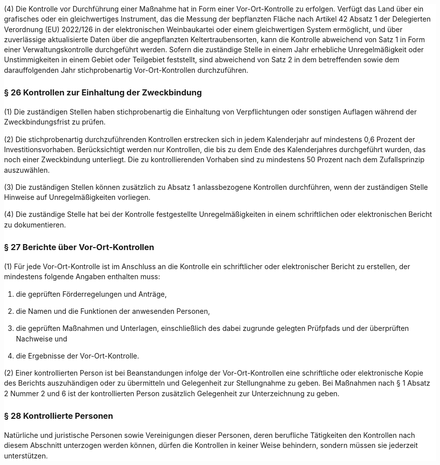 (4) Die Kontrolle vor Durchführung einer Maßnahme hat in Form einer Vor-Ort-Kontrolle zu erfolgen. Verfügt das Land über ein grafisches oder ein gleichwertiges Instrument, das die Messung der bepflanzten Fläche nach Artikel 42 Absatz 1 der Delegierten Verordnung (EU) 2022/126 in der elektronischen Weinbaukartei oder einem gleichwertigen System ermöglicht, und über zuverlässige aktualisierte Daten über die angepflanzten Keltertraubensorten, kann die Kontrolle abweichend von Satz 1 in Form einer Verwaltungskontrolle durchgeführt werden. Sofern die zuständige Stelle in einem Jahr erhebliche Unregelmäßigkeit oder Unstimmigkeiten in einem Gebiet oder Teilgebiet feststellt, sind abweichend von Satz 2 in dem betreffenden sowie dem darauffolgenden Jahr stichprobenartig Vor-Ort-Kontrollen durchzuführen.


### § 26 Kontrollen zur Einhaltung der Zweckbindung

(1) Die zuständigen Stellen haben stichprobenartig die Einhaltung von Verpflichtungen oder sonstigen Auflagen während der Zweckbindungsfrist zu prüfen.

(2) Die stichprobenartig durchzuführenden Kontrollen erstrecken sich in jedem Kalenderjahr auf mindestens 0,6 Prozent der Investitionsvorhaben. Berücksichtigt werden nur Kontrollen, die bis zu dem Ende des Kalenderjahres durchgeführt wurden, das noch einer Zweckbindung unterliegt. Die zu kontrollierenden Vorhaben sind zu mindestens 50 Prozent nach dem Zufallsprinzip auszuwählen.

(3) Die zuständigen Stellen können zusätzlich zu Absatz 1 anlassbezogene Kontrollen durchführen, wenn der zuständigen Stelle Hinweise auf Unregelmäßigkeiten vorliegen.

(4) Die zuständige Stelle hat bei der Kontrolle festgestellte Unregelmäßigkeiten in einem schriftlichen oder elektronischen Bericht zu dokumentieren.


### § 27 Berichte über Vor-Ort-Kontrollen

(1) Für jede Vor-Ort-Kontrolle ist im Anschluss an die Kontrolle ein schriftlicher oder elektronischer Bericht zu erstellen, der mindestens folgende Angaben enthalten muss:

1.  die geprüften Förderregelungen und Anträge,


2.  die Namen und die Funktionen der anwesenden Personen,


3.  die geprüften Maßnahmen und Unterlagen, einschließlich des dabei zugrunde gelegten Prüfpfads und der überprüften Nachweise und


4.  die Ergebnisse der Vor-Ort-Kontrolle.




(2) Einer kontrollierten Person ist bei Beanstandungen infolge der Vor-Ort-Kontrollen eine schriftliche oder elektronische Kopie des Berichts auszuhändigen oder zu übermitteln und Gelegenheit zur Stellungnahme zu geben. Bei Maßnahmen nach § 1 Absatz 2 Nummer 2 und 6 ist der kontrollierten Person zusätzlich Gelegenheit zur Unterzeichnung zu geben.


### § 28 Kontrollierte Personen

Natürliche und juristische Personen sowie Vereinigungen dieser Personen, deren berufliche Tätigkeiten den Kontrollen nach diesem Abschnitt unterzogen werden können, dürfen die Kontrollen in keiner Weise behindern, sondern müssen sie jederzeit unterstützen.
